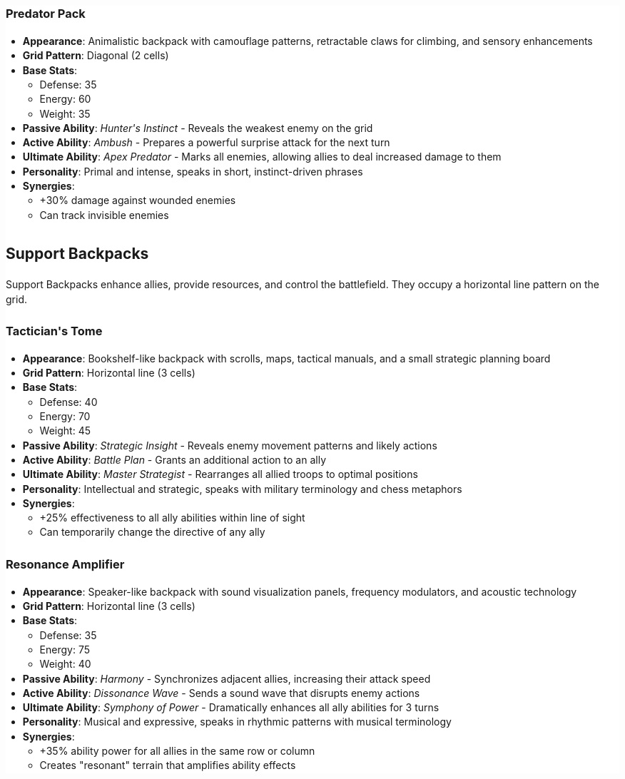 ### Predator Pack

- **Appearance**: Animalistic backpack with camouflage patterns, retractable claws for climbing, and sensory enhancements
- **Grid Pattern**: Diagonal (2 cells)
- **Base Stats**:
  - Defense: 35
  - Energy: 60
  - Weight: 35
- **Passive Ability**: *Hunter's Instinct* - Reveals the weakest enemy on the grid
- **Active Ability**: *Ambush* - Prepares a powerful surprise attack for the next turn
- **Ultimate Ability**: *Apex Predator* - Marks all enemies, allowing allies to deal increased damage to them
- **Personality**: Primal and intense, speaks in short, instinct-driven phrases
- **Synergies**:
  - +30% damage against wounded enemies
  - Can track invisible enemies

## Support Backpacks

Support Backpacks enhance allies, provide resources, and control the battlefield. They occupy a horizontal line pattern on the grid.

### Tactician's Tome

- **Appearance**: Bookshelf-like backpack with scrolls, maps, tactical manuals, and a small strategic planning board
- **Grid Pattern**: Horizontal line (3 cells)
- **Base Stats**:
  - Defense: 40
  - Energy: 70
  - Weight: 45
- **Passive Ability**: *Strategic Insight* - Reveals enemy movement patterns and likely actions
- **Active Ability**: *Battle Plan* - Grants an additional action to an ally
- **Ultimate Ability**: *Master Strategist* - Rearranges all allied troops to optimal positions
- **Personality**: Intellectual and strategic, speaks with military terminology and chess metaphors
- **Synergies**:
  - +25% effectiveness to all ally abilities within line of sight
  - Can temporarily change the directive of any ally

### Resonance Amplifier

- **Appearance**: Speaker-like backpack with sound visualization panels, frequency modulators, and acoustic technology
- **Grid Pattern**: Horizontal line (3 cells)
- **Base Stats**:
  - Defense: 35
  - Energy: 75
  - Weight: 40
- **Passive Ability**: *Harmony* - Synchronizes adjacent allies, increasing their attack speed
- **Active Ability**: *Dissonance Wave* - Sends a sound wave that disrupts enemy actions
- **Ultimate Ability**: *Symphony of Power* - Dramatically enhances all ally abilities for 3 turns
- **Personality**: Musical and expressive, speaks in rhythmic patterns with musical terminology
- **Synergies**:
  - +35% ability power for all allies in the same row or column
  - Creates "resonant" terrain that amplifies ability effects
